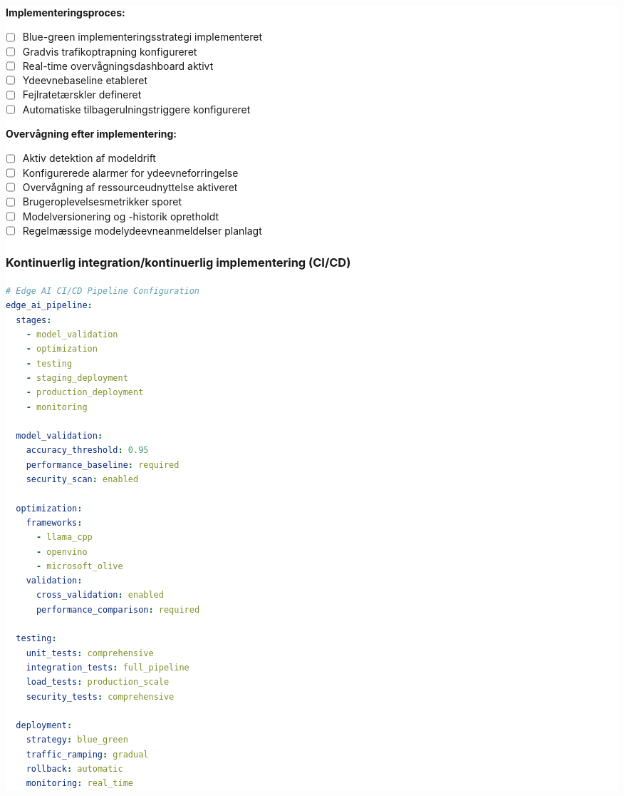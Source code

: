 **Implementeringsproces:**
- [ ] Blue-green implementeringsstrategi implementeret
- [ ] Gradvis trafikoptrapning konfigureret
- [ ] Real-time overvågningsdashboard aktivt
- [ ] Ydeevnebaseline etableret
- [ ] Fejlratetærskler defineret
- [ ] Automatiske tilbagerulningstriggere konfigureret

**Overvågning efter implementering:**
- [ ] Aktiv detektion af modeldrift
- [ ] Konfigurerede alarmer for ydeevneforringelse
- [ ] Overvågning af ressourceudnyttelse aktiveret
- [ ] Brugeroplevelsesmetrikker sporet
- [ ] Modelversionering og -historik opretholdt
- [ ] Regelmæssige modelydeevneanmeldelser planlagt

### Kontinuerlig integration/kontinuerlig implementering (CI/CD)

```yaml
# Edge AI CI/CD Pipeline Configuration
edge_ai_pipeline:
  stages:
    - model_validation
    - optimization
    - testing
    - staging_deployment
    - production_deployment
    - monitoring
  
  model_validation:
    accuracy_threshold: 0.95
    performance_baseline: required
    security_scan: enabled
    
  optimization:
    frameworks:
      - llama_cpp
      - openvino
      - microsoft_olive
    validation:
      cross_validation: enabled
      performance_comparison: required
      
  testing:
    unit_tests: comprehensive
    integration_tests: full_pipeline
    load_tests: production_scale
    security_tests: comprehensive
    
  deployment:
    strategy: blue_green
    traffic_ramping: gradual
    rollback: automatic
    monitoring: real_time
```

